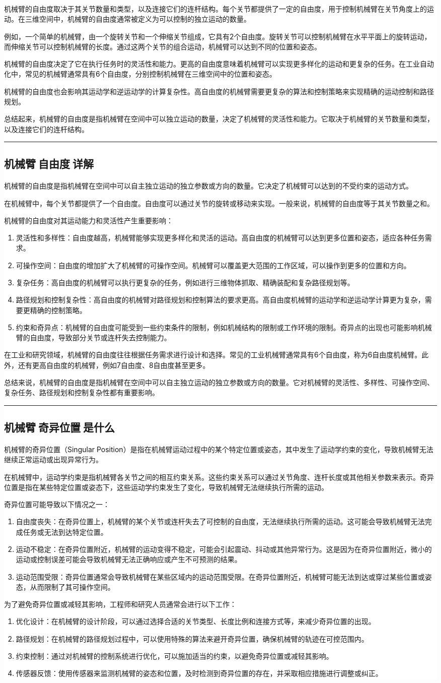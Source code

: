 机械臂的自由度取决于其关节数量和类型，以及连接它们的连杆结构。每个关节都提供了一定的自由度，用于控制机械臂在关节角度上的运动。在三维空间中，机械臂的自由度通常被定义为可以控制的独立运动的数量。

例如，一个简单的机械臂，由一个旋转关节和一个伸缩关节组成，它具有2个自由度。旋转关节可以控制机械臂在水平平面上的旋转运动，而伸缩关节可以控制机械臂的长度。通过这两个关节的组合运动，机械臂可以达到不同的位置和姿态。

机械臂的自由度决定了它在执行任务时的灵活性和能力。更高的自由度意味着机械臂可以实现更多样化的运动和更复杂的任务。在工业自动化中，常见的机械臂通常具有6个自由度，分别控制机械臂在三维空间中的位置和姿态。

机械臂的自由度也会影响其运动学和逆运动学的计算复杂性。高自由度的机械臂需要更复杂的算法和控制策略来实现精确的运动控制和路径规划。

总结起来，机械臂的自由度是指机械臂在空间中可以独立运动的数量，决定了机械臂的灵活性和能力。它取决于机械臂的关节数量和类型，以及连接它们的连杆结构。

---

## 机械臂 自由度 详解

机械臂的自由度是指机械臂在空间中可以自主独立运动的独立参数或方向的数量。它决定了机械臂可以达到的不受约束的运动方式。

在机械臂中，每个关节都提供了一个自由度。自由度可以通过关节的旋转或移动来实现。一般来说，机械臂的自由度等于其关节数量之和。

机械臂的自由度对其运动能力和灵活性产生重要影响：

1. 灵活性和多样性：自由度越高，机械臂能够实现更多样化和灵活的运动。高自由度的机械臂可以达到更多位置和姿态，适应各种任务需求。

2. 可操作空间：自由度的增加扩大了机械臂的可操作空间。机械臂可以覆盖更大范围的工作区域，可以操作到更多的位置和方向。

3. 复杂任务：高自由度的机械臂可以执行更复杂的任务，例如进行三维物体抓取、精确装配和复杂路径规划等。

4. 路径规划和控制复杂性：高自由度的机械臂对路径规划和控制算法的要求更高。高自由度机械臂的运动学和逆运动学计算更为复杂，需要更精确的控制策略。

5. 约束和奇异点：机械臂的自由度可能受到一些约束条件的限制，例如机械结构的限制或工作环境的限制。奇异点的出现也可能影响机械臂的自由度，导致部分关节或连杆失去控制能力。

在工业和研究领域，机械臂的自由度往往根据任务需求进行设计和选择。常见的工业机械臂通常具有6个自由度，称为6自由度机械臂。此外，还有更高自由度的机械臂，例如7自由度、8自由度甚至更多。

总结来说，机械臂的自由度是指机械臂在空间中可以自主独立运动的独立参数或方向的数量。它对机械臂的灵活性、多样性、可操作空间、复杂任务、路径规划和控制复杂性都有重要影响。

---

## 机械臂 奇异位置 是什么

机械臂的奇异位置（Singular Position）是指在机械臂运动过程中的某个特定位置或姿态，其中发生了运动学约束的变化，导致机械臂无法继续正常运动或出现异常行为。

在机械臂中，运动学约束是指机械臂各关节之间的相互约束关系。这些约束关系可以通过关节角度、连杆长度或其他相关参数来表示。奇异位置是指在某些特定位置或姿态下，这些运动学约束发生了变化，导致机械臂无法继续执行所需的运动。

奇异位置可能导致以下情况之一：

1. 自由度丧失：在奇异位置上，机械臂的某个关节或连杆失去了可控制的自由度，无法继续执行所需的运动。这可能会导致机械臂无法完成任务或无法到达特定位置。

2. 运动不稳定：在奇异位置附近，机械臂的运动变得不稳定，可能会引起震动、抖动或其他异常行为。这是因为在奇异位置附近，微小的运动或控制误差可能会导致机械臂无法正确响应或产生不可预测的结果。

3. 运动范围受限：奇异位置通常会导致机械臂在某些区域内的运动范围受限。在奇异位置附近，机械臂可能无法到达或穿过某些位置或姿态，从而限制了其可操作空间。

为了避免奇异位置或减轻其影响，工程师和研究人员通常会进行以下工作：

1. 优化设计：在机械臂的设计阶段，可以通过选择合适的关节类型、长度比例和连接方式等，来减少奇异位置的出现。

2. 路径规划：在机械臂的路径规划过程中，可以使用特殊的算法来避开奇异位置，确保机械臂的轨迹在可控范围内。

3. 约束控制：通过对机械臂的控制系统进行优化，可以施加适当的约束，以避免奇异位置或减轻其影响。

4. 传感器反馈：使用传感器来监测机械臂的姿态和位置，及时检测到奇异位置的存在，并采取相应措施进行调整或纠正。
